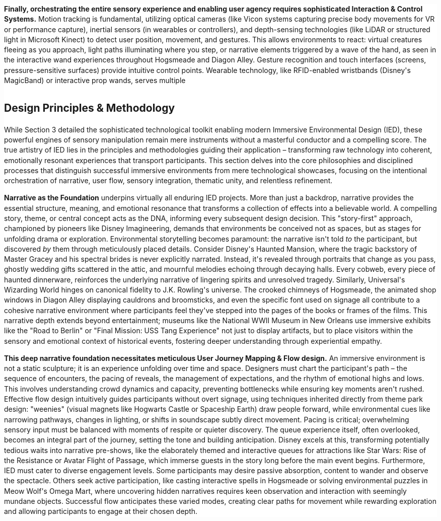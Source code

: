 **Finally, orchestrating the entire sensory experience and enabling user agency requires sophisticated Interaction & Control Systems.** Motion tracking is fundamental, utilizing optical cameras (like Vicon systems capturing precise body movements for VR or performance capture), inertial sensors (in wearables or controllers), and depth-sensing technologies (like LiDAR or structured light in Microsoft Kinect) to detect user position, movement, and gestures. This allows environments to react: virtual creatures fleeing as you approach, light paths illuminating where you step, or narrative elements triggered by a wave of the hand, as seen in the interactive wand experiences throughout Hogsmeade and Diagon Alley. Gesture recognition and touch interfaces (screens, pressure-sensitive surfaces) provide intuitive control points. Wearable technology, like RFID-enabled wristbands (Disney's MagicBand) or interactive prop wands, serves multiple

## Design Principles & Methodology

While Section 3 detailed the sophisticated technological toolkit enabling modern Immersive Environmental Design (IED), these powerful engines of sensory manipulation remain mere instruments without a masterful conductor and a compelling score. The true artistry of IED lies in the principles and methodologies guiding their application – transforming raw technology into coherent, emotionally resonant experiences that transport participants. This section delves into the core philosophies and disciplined processes that distinguish successful immersive environments from mere technological showcases, focusing on the intentional orchestration of narrative, user flow, sensory integration, thematic unity, and relentless refinement.

**Narrative as the Foundation** underpins virtually all enduring IED projects. More than just a backdrop, narrative provides the essential structure, meaning, and emotional resonance that transforms a collection of effects into a believable world. A compelling story, theme, or central concept acts as the DNA, informing every subsequent design decision. This "story-first" approach, championed by pioneers like Disney Imagineering, demands that environments be conceived not as spaces, but as stages for unfolding drama or exploration. Environmental storytelling becomes paramount: the narrative isn't told *to* the participant, but discovered *by* them through meticulously placed details. Consider Disney's Haunted Mansion, where the tragic backstory of Master Gracey and his spectral brides is never explicitly narrated. Instead, it's revealed through portraits that change as you pass, ghostly wedding gifts scattered in the attic, and mournful melodies echoing through decaying halls. Every cobweb, every piece of haunted dinnerware, reinforces the underlying narrative of lingering spirits and unresolved tragedy. Similarly, Universal's Wizarding World hinges on canonical fidelity to J.K. Rowling's universe. The crooked chimneys of Hogsmeade, the animated shop windows in Diagon Alley displaying cauldrons and broomsticks, and even the specific font used on signage all contribute to a cohesive narrative environment where participants feel they've stepped into the pages of the books or frames of the films. This narrative depth extends beyond entertainment; museums like the National WWII Museum in New Orleans use immersive exhibits like the "Road to Berlin" or "Final Mission: USS Tang Experience" not just to display artifacts, but to place visitors within the sensory and emotional context of historical events, fostering deeper understanding through experiential empathy.

**This deep narrative foundation necessitates meticulous User Journey Mapping & Flow design.** An immersive environment is not a static sculpture; it is an experience unfolding over time and space. Designers must chart the participant's path – the sequence of encounters, the pacing of reveals, the management of expectations, and the rhythm of emotional highs and lows. This involves understanding crowd dynamics and capacity, preventing bottlenecks while ensuring key moments aren't rushed. Effective flow design intuitively guides participants without overt signage, using techniques inherited directly from theme park design: "weenies" (visual magnets like Hogwarts Castle or Spaceship Earth) draw people forward, while environmental cues like narrowing pathways, changes in lighting, or shifts in soundscape subtly direct movement. Pacing is critical; overwhelming sensory input must be balanced with moments of respite or quieter discovery. The queue experience itself, often overlooked, becomes an integral part of the journey, setting the tone and building anticipation. Disney excels at this, transforming potentially tedious waits into narrative pre-shows, like the elaborately themed and interactive queues for attractions like Star Wars: Rise of the Resistance or Avatar Flight of Passage, which immerse guests in the story long before the main event begins. Furthermore, IED must cater to diverse engagement levels. Some participants may desire passive absorption, content to wander and observe the spectacle. Others seek active participation, like casting interactive spells in Hogsmeade or solving environmental puzzles in Meow Wolf's Omega Mart, where uncovering hidden narratives requires keen observation and interaction with seemingly mundane objects. Successful flow anticipates these varied modes, creating clear paths for movement while rewarding exploration and allowing participants to engage at their chosen depth.

